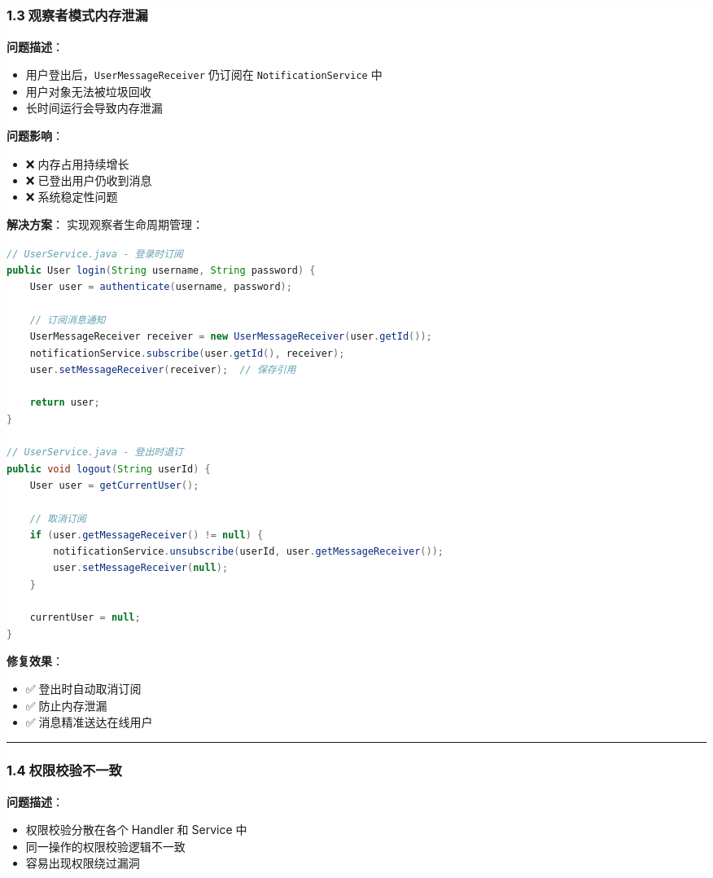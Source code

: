 
### 1.3 观察者模式内存泄漏

**问题描述**：
- 用户登出后，`UserMessageReceiver` 仍订阅在 `NotificationService` 中
- 用户对象无法被垃圾回收
- 长时间运行会导致内存泄漏

**问题影响**：
- ❌ 内存占用持续增长
- ❌ 已登出用户仍收到消息
- ❌ 系统稳定性问题

**解决方案**：
实现观察者生命周期管理：

```java
// UserService.java - 登录时订阅
public User login(String username, String password) {
    User user = authenticate(username, password);
    
    // 订阅消息通知
    UserMessageReceiver receiver = new UserMessageReceiver(user.getId());
    notificationService.subscribe(user.getId(), receiver);
    user.setMessageReceiver(receiver);  // 保存引用
    
    return user;
}

// UserService.java - 登出时退订
public void logout(String userId) {
    User user = getCurrentUser();
    
    // 取消订阅
    if (user.getMessageReceiver() != null) {
        notificationService.unsubscribe(userId, user.getMessageReceiver());
        user.setMessageReceiver(null);
    }
    
    currentUser = null;
}
```

**修复效果**：
- ✅ 登出时自动取消订阅
- ✅ 防止内存泄漏
- ✅ 消息精准送达在线用户

---

### 1.4 权限校验不一致

**问题描述**：
- 权限校验分散在各个 Handler 和 Service 中
- 同一操作的权限校验逻辑不一致
- 容易出现权限绕过漏洞
